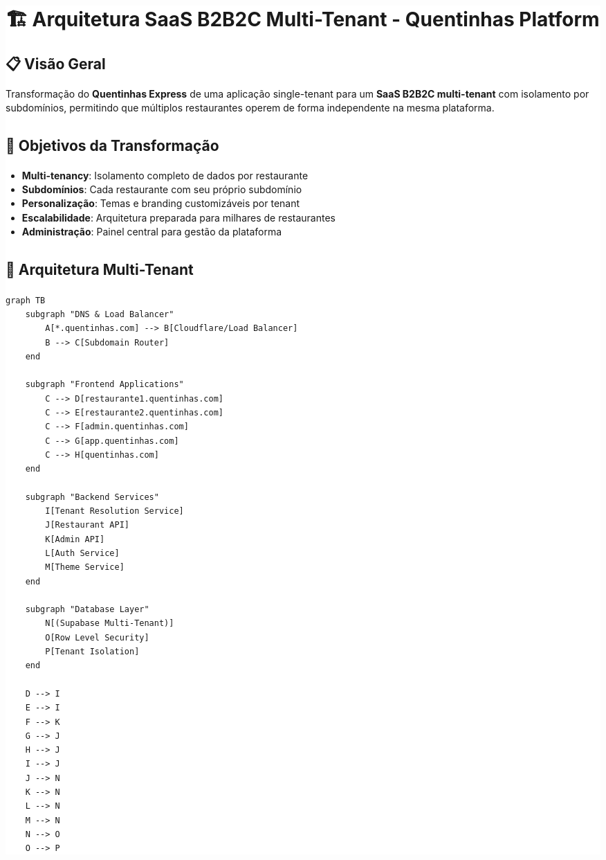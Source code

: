 # 🏗️ Arquitetura SaaS B2B2C Multi-Tenant - Quentinhas Platform

## 📋 Visão Geral

Transformação do **Quentinhas Express** de uma aplicação single-tenant para um **SaaS B2B2C multi-tenant** com isolamento por subdomínios, permitindo que múltiplos restaurantes operem de forma independente na mesma plataforma.

## 🎯 Objetivos da Transformação

- **Multi-tenancy**: Isolamento completo de dados por restaurante
- **Subdomínios**: Cada restaurante com seu próprio subdomínio
- **Personalização**: Temas e branding customizáveis por tenant
- **Escalabilidade**: Arquitetura preparada para milhares de restaurantes
- **Administração**: Painel central para gestão da plataforma

## 🏢 Arquitetura Multi-Tenant

```mermaid
graph TB
    subgraph "DNS & Load Balancer"
        A[*.quentinhas.com] --> B[Cloudflare/Load Balancer]
        B --> C[Subdomain Router]
    end
    
    subgraph "Frontend Applications"
        C --> D[restaurante1.quentinhas.com]
        C --> E[restaurante2.quentinhas.com]
        C --> F[admin.quentinhas.com]
        C --> G[app.quentinhas.com]
        C --> H[quentinhas.com]
    end
    
    subgraph "Backend Services"
        I[Tenant Resolution Service]
        J[Restaurant API]
        K[Admin API]
        L[Auth Service]
        M[Theme Service]
    end
    
    subgraph "Database Layer"
        N[(Supabase Multi-Tenant)]
        O[Row Level Security]
        P[Tenant Isolation]
    end
    
    D --> I
    E --> I
    F --> K
    G --> J
    H --> J
    I --> J
    J --> N
    K --> N
    L --> N
    M --> N
    N --> O
    O --> P
```
